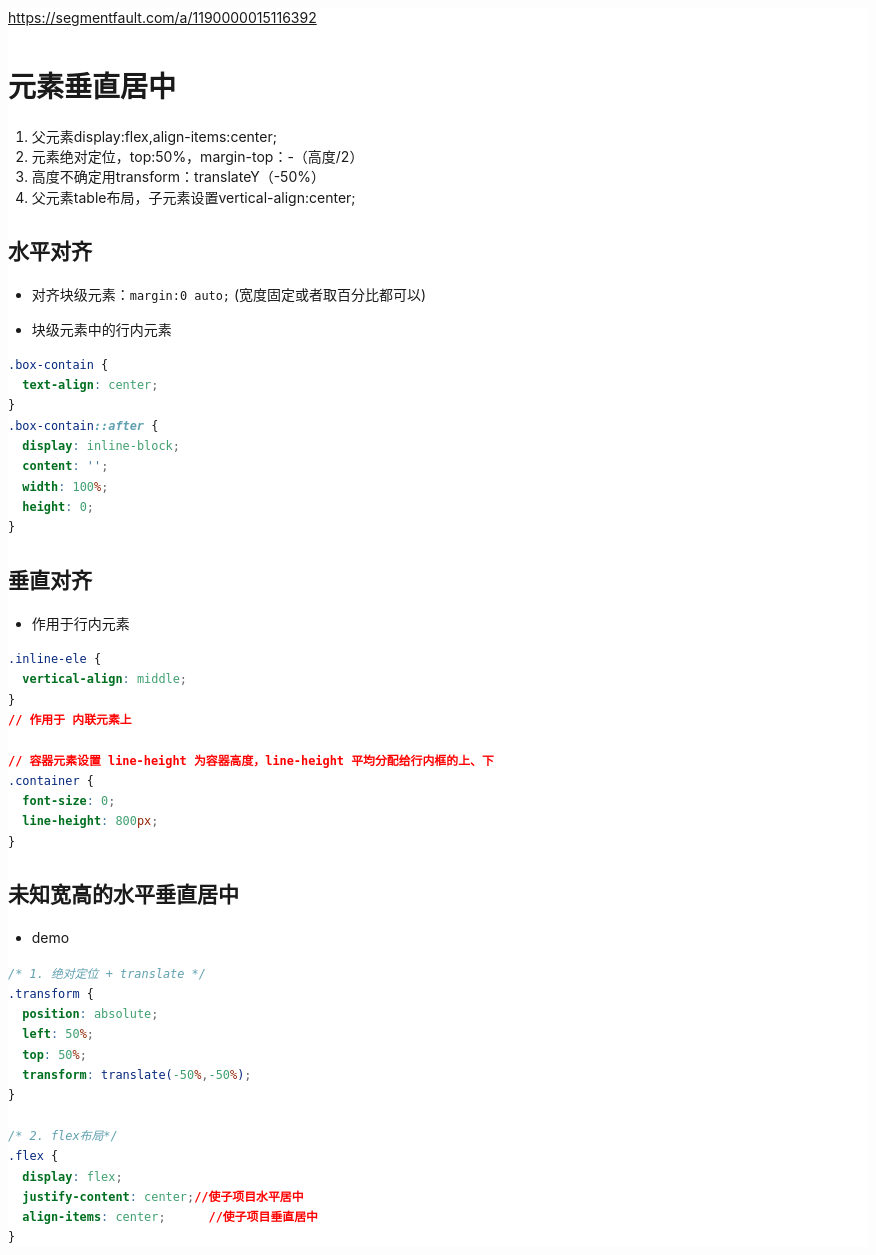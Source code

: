 https://segmentfault.com/a/1190000015116392  

# 元素垂直居中 

1. 父元素display:flex,align-items:center;
2. 元素绝对定位，top:50%，margin-top：-（高度/2）
3. 高度不确定用transform：translateY（-50%）
4. 父元素table布局，子元素设置vertical-align:center;

## 水平对齐

- 对齐块级元素：`margin:0 auto;`  (宽度固定或者取百分比都可以)

- 块级元素中的行内元素

```css
.box-contain {
  text-align: center;
}
.box-contain::after {
  display: inline-block;
  content: ''; 
  width: 100%;
  height: 0;
}
```

## 垂直对齐

- 作用于行内元素

```css
.inline-ele {
  vertical-align: middle;
}
// 作用于 内联元素上

// 容器元素设置 line-height 为容器高度，line-height 平均分配给行内框的上、下
.container {
  font-size: 0;
  line-height: 800px;
}
```


## 未知宽高的水平垂直居中

- demo

```css
/* 1. 绝对定位 + translate */
.transform {
  position: absolute;
  left: 50%;
  top: 50%;
  transform: translate(-50%,-50%);
}

/* 2. flex布局*/
.flex {
  display: flex;
  justify-content: center;//使子项目水平居中
  align-items: center;		//使子项目垂直居中
}

```